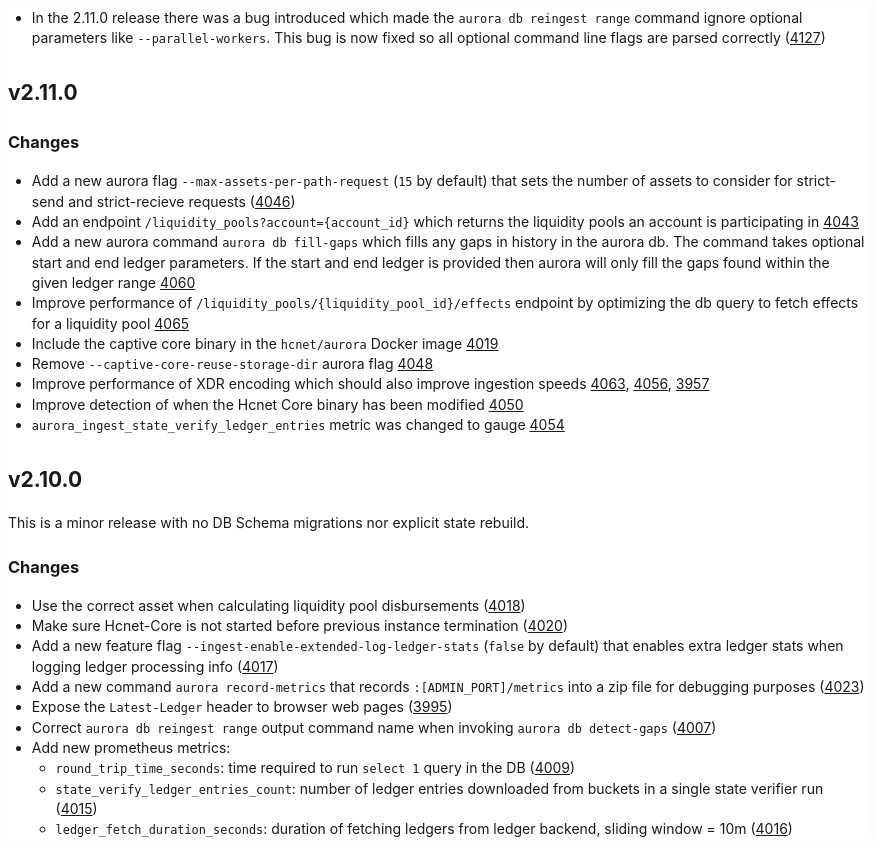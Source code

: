 * In the 2.11.0 release there was a bug introduced which made the `aurora db reingest range` command ignore optional parameters like `--parallel-workers`. This bug is now fixed so all optional command line flags are parsed correctly ([4127](https://github.com/shantanu-hashcash/go/pull/4127))

## v2.11.0

### Changes

* Add a new aurora flag `--max-assets-per-path-request` (`15` by default) that sets the number of assets to consider for strict-send and strict-recieve requests ([4046](https://github.com/shantanu-hashcash/go/pull/4046))
* Add an endpoint `/liquidity_pools?account={account_id}` which returns the liquidity pools an account is participating in [4043](https://github.com/shantanu-hashcash/go/pull/4043)
* Add a new aurora command `aurora db fill-gaps` which fills any gaps in history in the aurora db. The command takes optional start and end ledger parameters. If the start and end ledger is provided then aurora will only fill the gaps found within the given ledger range [4060](https://github.com/shantanu-hashcash/go/pull/4060)
* Improve performance of `/liquidity_pools/{liquidity_pool_id}/effects` endpoint by optimizing the db query to fetch effects for a liquidity pool [4065](https://github.com/shantanu-hashcash/go/pull/4065)
* Include the captive core binary in the `hcnet/aurora` Docker image [4019](https://github.com/shantanu-hashcash/go/pull/4019)
* Remove `--captive-core-reuse-storage-dir` aurora flag [4048](https://github.com/shantanu-hashcash/go/pull/4048)
* Improve performance of XDR encoding which should also improve ingestion speeds [4063](https://github.com/shantanu-hashcash/go/pull/4063), [4056](https://github.com/shantanu-hashcash/go/pull/4056), [3957](https://github.com/shantanu-hashcash/go/pull/3957)
* Improve detection of when the Hcnet Core binary has been modified [4050](https://github.com/shantanu-hashcash/go/pull/4050)
* `aurora_ingest_state_verify_ledger_entries` metric was changed to gauge [4054](https://github.com/shantanu-hashcash/go/pull/4054)

## v2.10.0

This is a minor release with no DB Schema migrations nor explicit state rebuild.

### Changes

* Use the correct asset when calculating liquidity pool disbursements ([4018](https://github.com/shantanu-hashcash/go/pull/4018))
* Make sure Hcnet-Core is not started before previous instance termination ([4020](https://github.com/shantanu-hashcash/go/pull/4020))
* Add a new feature flag `--ingest-enable-extended-log-ledger-stats` (`false` by default) that enables extra ledger stats when logging ledger processing info ([4017](https://github.com/shantanu-hashcash/go/pull/4017))
* Add a new command `aurora record-metrics` that records `:[ADMIN_PORT]/metrics` into a zip file for debugging purposes ([4023](https://github.com/shantanu-hashcash/go/pull/4023))
* Expose the `Latest-Ledger` header to browser web pages ([3995](https://github.com/shantanu-hashcash/go/pull/3995))
* Correct `aurora db reingest range` output command name when invoking `aurora db detect-gaps` ([4007](https://github.com/shantanu-hashcash/go/pull/4007))
* Add new prometheus metrics:
  * `round_trip_time_seconds`:  time required to run `select 1` query in the DB ([4009](https://github.com/shantanu-hashcash/go/pull/4009))
  * `state_verify_ledger_entries_count`: number of ledger entries downloaded from buckets in a single state verifier run ([4015](https://github.com/shantanu-hashcash/go/pull/4015))
  * `ledger_fetch_duration_seconds`: duration of fetching ledgers from ledger backend, sliding window = 10m ([4016](https://github.com/shantanu-hashcash/go/pull/4016))
